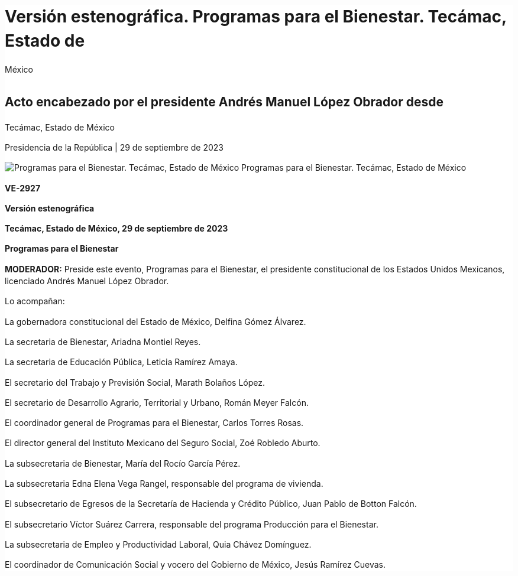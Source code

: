 #  Versión estenográfica. Programas para el Bienestar. Tecámac, Estado de
México

##  Acto encabezado por el presidente Andrés Manuel López Obrador desde
Tecámac, Estado de México

Presidencia de la República | 29 de septiembre de 2023 

![Programas para el Bienestar. Tecámac, Estado de
México](https://www.gob.mx/cms/uploads/article/main_image/138092/Programas_Bienestar_Tecamac_14.15.00.jpeg)
Programas para el Bienestar. Tecámac, Estado de México

**VE-2927**

**Versión estenográfica**

**Tecámac, Estado de México, 29 de septiembre de 2023**

**Programas para el Bienestar**

**MODERADOR:** Preside este evento, Programas para el Bienestar, el presidente
constitucional de los Estados Unidos Mexicanos, licenciado Andrés Manuel López
Obrador.

Lo acompañan:

La gobernadora constitucional del Estado de México, Delfina Gómez Álvarez.

La secretaria de Bienestar, Ariadna Montiel Reyes.

La secretaria de Educación Pública, Leticia Ramírez Amaya.

El secretario del Trabajo y Previsión Social, Marath Bolaños López.

El secretario de Desarrollo Agrario, Territorial y Urbano, Román Meyer Falcón.

El coordinador general de Programas para el Bienestar, Carlos Torres Rosas.

El director general del Instituto Mexicano del Seguro Social, Zoé Robledo
Aburto.

La subsecretaria de Bienestar, María del Rocío García Pérez.

La subsecretaria Edna Elena Vega Rangel, responsable del programa de vivienda.

El subsecretario de Egresos de la Secretaría de Hacienda y Crédito Público,
Juan Pablo de Botton Falcón.

El subsecretario Víctor Suárez Carrera, responsable del programa Producción
para el Bienestar.

La subsecretaria de Empleo y Productividad Laboral, Quia Chávez Domínguez.

El coordinador de Comunicación Social y vocero del Gobierno de México, Jesús
Ramírez Cuevas.
